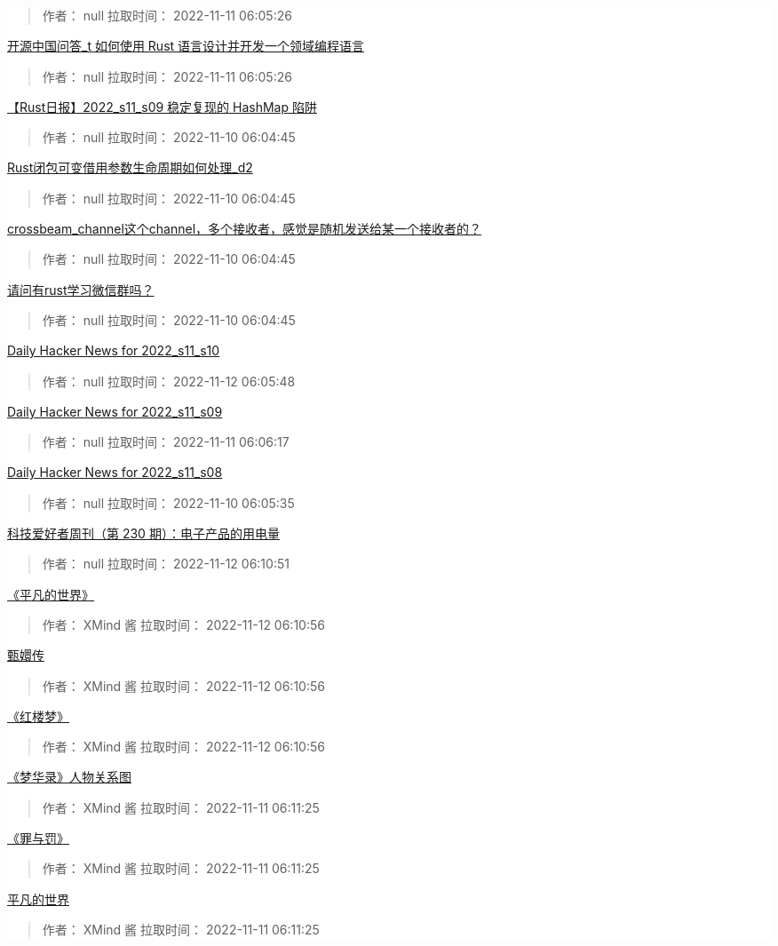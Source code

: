 > 作者： null  拉取时间： 2022-11-11 06:05:26

 [开源中国问答_t 如何使用 Rust 语言设计并开发一个领域编程语言](https://rustcc.cn/article?id=6fd5d5a9-f7ba-4119-88c8-c89d5b5fdebc)

> 作者： null  拉取时间： 2022-11-11 06:05:26

 [【Rust日报】2022_s11_s09 稳定复现的 HashMap 陷阱](https://rustcc.cn/article?id=6124618e-3b9e-46a5-b2a6-9dca488df122)

> 作者： null  拉取时间： 2022-11-10 06:04:45

 [Rust闭包可变借用参数生命周期如何处理_d2](https://rustcc.cn/article?id=a4a9ab44-c04d-42ff-a00a-13373db5de96)

> 作者： null  拉取时间： 2022-11-10 06:04:45

 [crossbeam_channel这个channel，多个接收者，感觉是随机发送给某一个接收者的？](https://rustcc.cn/article?id=ab7d0497-a34d-4f11-89ae-7dc8515a25e3)

> 作者： null  拉取时间： 2022-11-10 06:04:45

 [请问有rust学习微信群吗？](https://rustcc.cn/article?id=376fea2b-b77b-4504-8a6c-2b9a5dd3bc14)

> 作者： null  拉取时间： 2022-11-10 06:04:45

 [Daily Hacker News for 2022_s11_s10](https://www.daemonology.net/hn-daily/2022-11-10.html)

> 作者： null  拉取时间： 2022-11-12 06:05:48

 [Daily Hacker News for 2022_s11_s09](https://www.daemonology.net/hn-daily/2022-11-09.html)

> 作者： null  拉取时间： 2022-11-11 06:06:17

 [Daily Hacker News for 2022_s11_s08](https://www.daemonology.net/hn-daily/2022-11-08.html)

> 作者： null  拉取时间： 2022-11-10 06:05:35

 [科技爱好者周刊（第 230 期）：电子产品的用电量](http://www.ruanyifeng.com/blog/2022/11/weekly-issue-230.html)

> 作者： null  拉取时间： 2022-11-12 06:10:51

 [《平凡的世界》](https://www.xmind.net/7eJ5dv)

> 作者： XMind 酱  拉取时间： 2022-11-12 06:10:56

 [甄嬛传](https://www.xmind.net/fWpnn5)

> 作者： XMind 酱  拉取时间： 2022-11-12 06:10:56

 [《红楼梦》](https://www.xmind.net/tHGZbk)

> 作者： XMind 酱  拉取时间： 2022-11-12 06:10:56

 [《梦华录》人物关系图](https://www.xmind.net/LwT93r)

> 作者： XMind 酱  拉取时间： 2022-11-11 06:11:25

 [《罪与罚》](https://www.xmind.net/ZrPhb5)

> 作者： XMind 酱  拉取时间： 2022-11-11 06:11:25

 [平凡的世界](https://www.xmind.net/QVi7we)

> 作者： XMind 酱  拉取时间： 2022-11-11 06:11:25

